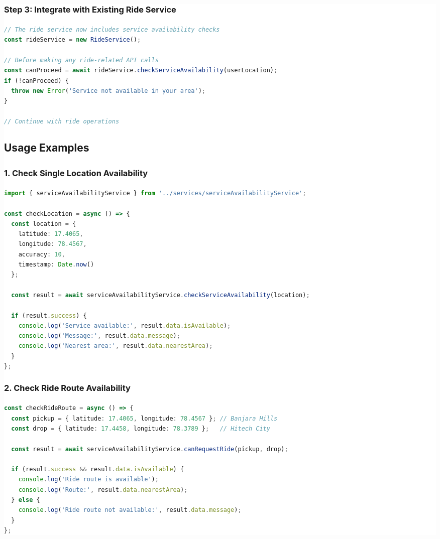 ### Step 3: Integrate with Existing Ride Service

```typescript
// The ride service now includes service availability checks
const rideService = new RideService();

// Before making any ride-related API calls
const canProceed = await rideService.checkServiceAvailability(userLocation);
if (!canProceed) {
  throw new Error('Service not available in your area');
}

// Continue with ride operations
```

## Usage Examples

### 1. Check Single Location Availability

```typescript
import { serviceAvailabilityService } from '../services/serviceAvailabilityService';

const checkLocation = async () => {
  const location = {
    latitude: 17.4065,
    longitude: 78.4567,
    accuracy: 10,
    timestamp: Date.now()
  };

  const result = await serviceAvailabilityService.checkServiceAvailability(location);
  
  if (result.success) {
    console.log('Service available:', result.data.isAvailable);
    console.log('Message:', result.data.message);
    console.log('Nearest area:', result.data.nearestArea);
  }
};
```

### 2. Check Ride Route Availability

```typescript
const checkRideRoute = async () => {
  const pickup = { latitude: 17.4065, longitude: 78.4567 }; // Banjara Hills
  const drop = { latitude: 17.4458, longitude: 78.3789 };   // Hitech City

  const result = await serviceAvailabilityService.canRequestRide(pickup, drop);
  
  if (result.success && result.data.isAvailable) {
    console.log('Ride route is available');
    console.log('Route:', result.data.nearestArea);
  } else {
    console.log('Ride route not available:', result.data.message);
  }
};
```
